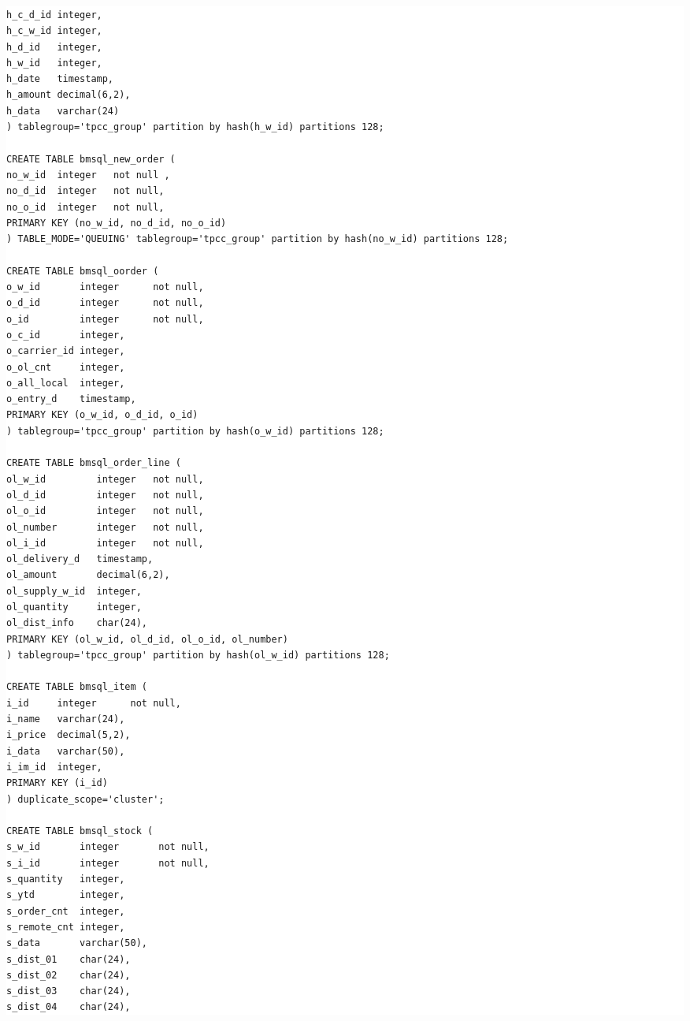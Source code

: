```unknow
h_c_d_id integer,
h_c_w_id integer,
h_d_id   integer,
h_w_id   integer,
h_date   timestamp,
h_amount decimal(6,2),
h_data   varchar(24)
) tablegroup='tpcc_group' partition by hash(h_w_id) partitions 128;

CREATE TABLE bmsql_new_order (
no_w_id  integer   not null ,
no_d_id  integer   not null,
no_o_id  integer   not null,
PRIMARY KEY (no_w_id, no_d_id, no_o_id)
) TABLE_MODE='QUEUING' tablegroup='tpcc_group' partition by hash(no_w_id) partitions 128;

CREATE TABLE bmsql_oorder (
o_w_id       integer      not null,
o_d_id       integer      not null,
o_id         integer      not null,
o_c_id       integer,
o_carrier_id integer,
o_ol_cnt     integer,
o_all_local  integer,
o_entry_d    timestamp,
PRIMARY KEY (o_w_id, o_d_id, o_id)
) tablegroup='tpcc_group' partition by hash(o_w_id) partitions 128;

CREATE TABLE bmsql_order_line (
ol_w_id         integer   not null,
ol_d_id         integer   not null,
ol_o_id         integer   not null,
ol_number       integer   not null,
ol_i_id         integer   not null,
ol_delivery_d   timestamp,
ol_amount       decimal(6,2),
ol_supply_w_id  integer,
ol_quantity     integer,
ol_dist_info    char(24),
PRIMARY KEY (ol_w_id, ol_d_id, ol_o_id, ol_number)
) tablegroup='tpcc_group' partition by hash(ol_w_id) partitions 128;

CREATE TABLE bmsql_item (
i_id     integer      not null,
i_name   varchar(24),
i_price  decimal(5,2),
i_data   varchar(50),
i_im_id  integer,
PRIMARY KEY (i_id)
) duplicate_scope='cluster';

CREATE TABLE bmsql_stock (
s_w_id       integer       not null,
s_i_id       integer       not null,
s_quantity   integer,
s_ytd        integer,
s_order_cnt  integer,
s_remote_cnt integer,
s_data       varchar(50),
s_dist_01    char(24),
s_dist_02    char(24),
s_dist_03    char(24),
s_dist_04    char(24),
```